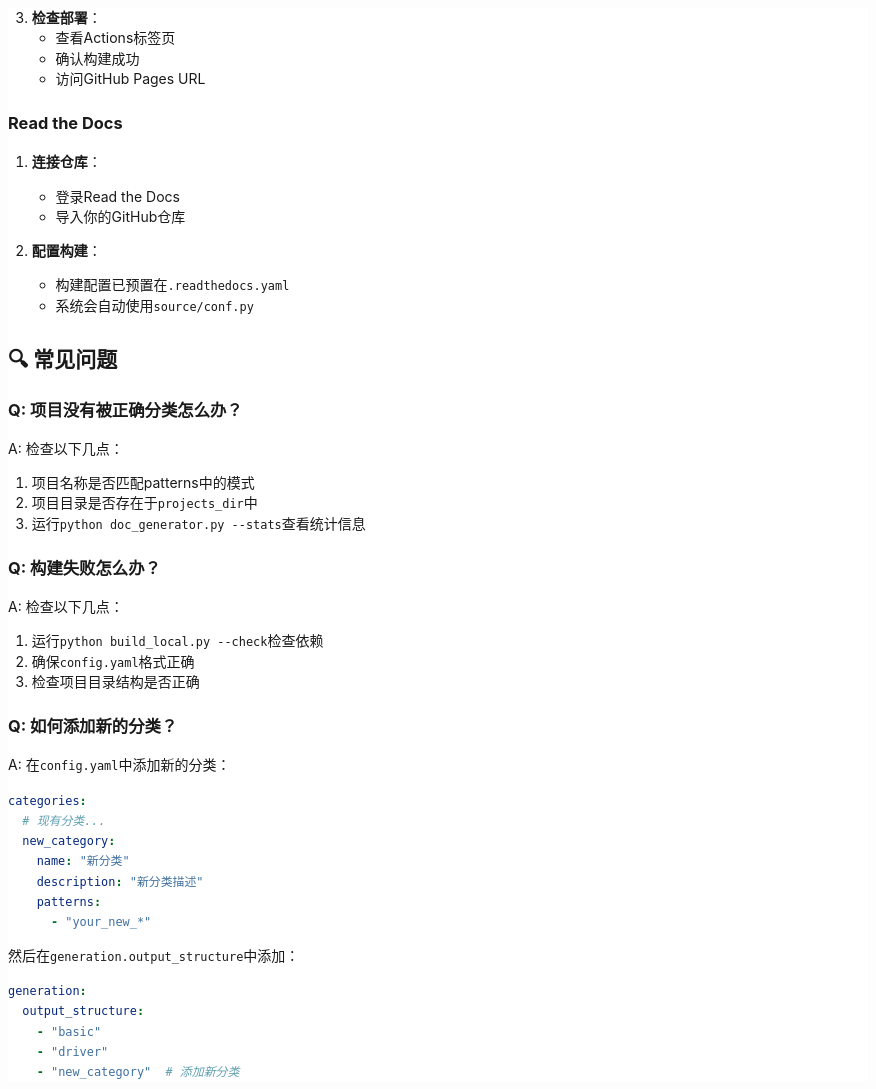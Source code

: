 3. **检查部署**：
   - 查看Actions标签页
   - 确认构建成功
   - 访问GitHub Pages URL

### Read the Docs

1. **连接仓库**：
   - 登录Read the Docs
   - 导入你的GitHub仓库

2. **配置构建**：
   - 构建配置已预置在`.readthedocs.yaml`
   - 系统会自动使用`source/conf.py`

## 🔍 常见问题

### Q: 项目没有被正确分类怎么办？

A: 检查以下几点：
1. 项目名称是否匹配patterns中的模式
2. 项目目录是否存在于`projects_dir`中
3. 运行`python doc_generator.py --stats`查看统计信息

### Q: 构建失败怎么办？

A: 检查以下几点：
1. 运行`python build_local.py --check`检查依赖
2. 确保`config.yaml`格式正确
3. 检查项目目录结构是否正确

### Q: 如何添加新的分类？

A: 在`config.yaml`中添加新的分类：

```yaml
categories:
  # 现有分类...
  new_category:
    name: "新分类"
    description: "新分类描述"
    patterns:
      - "your_new_*"
```

然后在`generation.output_structure`中添加：

```yaml
generation:
  output_structure:
    - "basic"
    - "driver"
    - "new_category"  # 添加新分类
```

